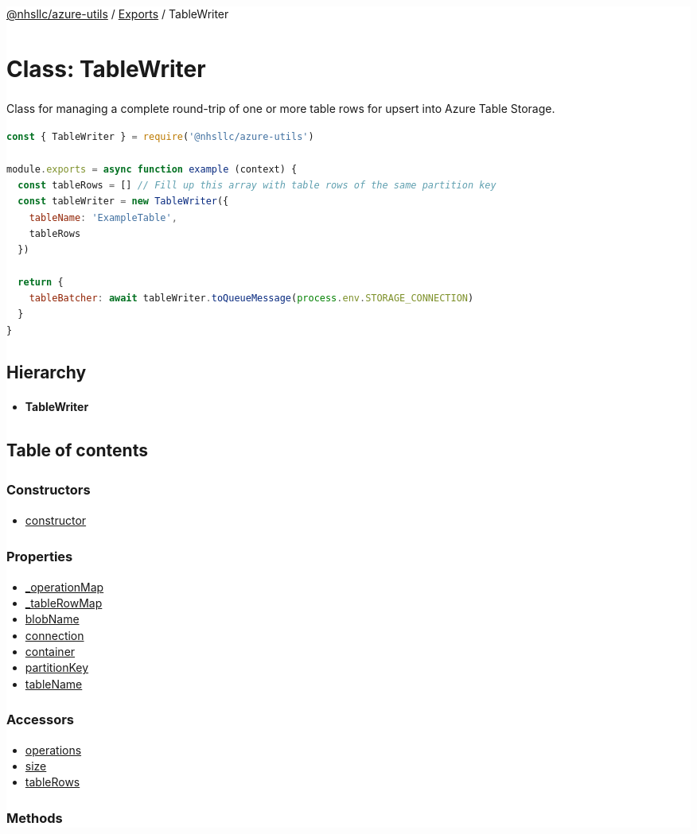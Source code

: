 [@nhsllc/azure-utils](../README.md) / [Exports](../modules.md) / TableWriter

# Class: TableWriter

Class for managing a complete round-trip of one or more table rows for upsert into Azure Table Storage.

```javascript
const { TableWriter } = require('@nhsllc/azure-utils')

module.exports = async function example (context) {
  const tableRows = [] // Fill up this array with table rows of the same partition key
  const tableWriter = new TableWriter({
    tableName: 'ExampleTable',
    tableRows
  })

  return {
    tableBatcher: await tableWriter.toQueueMessage(process.env.STORAGE_CONNECTION)
  }
}
```

## Hierarchy

* **TableWriter**

## Table of contents

### Constructors

- [constructor](tablewriter.md#constructor)

### Properties

- [\_operationMap](tablewriter.md#_operationmap)
- [\_tableRowMap](tablewriter.md#_tablerowmap)
- [blobName](tablewriter.md#blobname)
- [connection](tablewriter.md#connection)
- [container](tablewriter.md#container)
- [partitionKey](tablewriter.md#partitionkey)
- [tableName](tablewriter.md#tablename)

### Accessors

- [operations](tablewriter.md#operations)
- [size](tablewriter.md#size)
- [tableRows](tablewriter.md#tablerows)

### Methods
